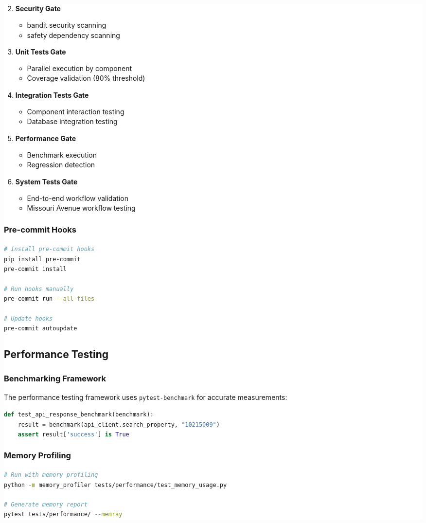 2. **Security Gate**
   - bandit security scanning
   - safety dependency scanning

3. **Unit Tests Gate**
   - Parallel execution by component
   - Coverage validation (80% threshold)

4. **Integration Tests Gate**
   - Component interaction testing
   - Database integration testing

5. **Performance Gate**
   - Benchmark execution
   - Regression detection

6. **System Tests Gate**
   - End-to-end workflow validation
   - Missouri Avenue workflow testing

### Pre-commit Hooks

```bash
# Install pre-commit hooks
pip install pre-commit
pre-commit install

# Run hooks manually
pre-commit run --all-files

# Update hooks
pre-commit autoupdate
```

## Performance Testing

### Benchmarking Framework

The performance testing framework uses `pytest-benchmark` for accurate measurements:

```python
def test_api_response_benchmark(benchmark):
    result = benchmark(api_client.search_property, "10215009")
    assert result['success'] is True
```

### Memory Profiling

```bash
# Run with memory profiling
python -m memory_profiler tests/performance/test_memory_usage.py

# Generate memory report
pytest tests/performance/ --memray
```

